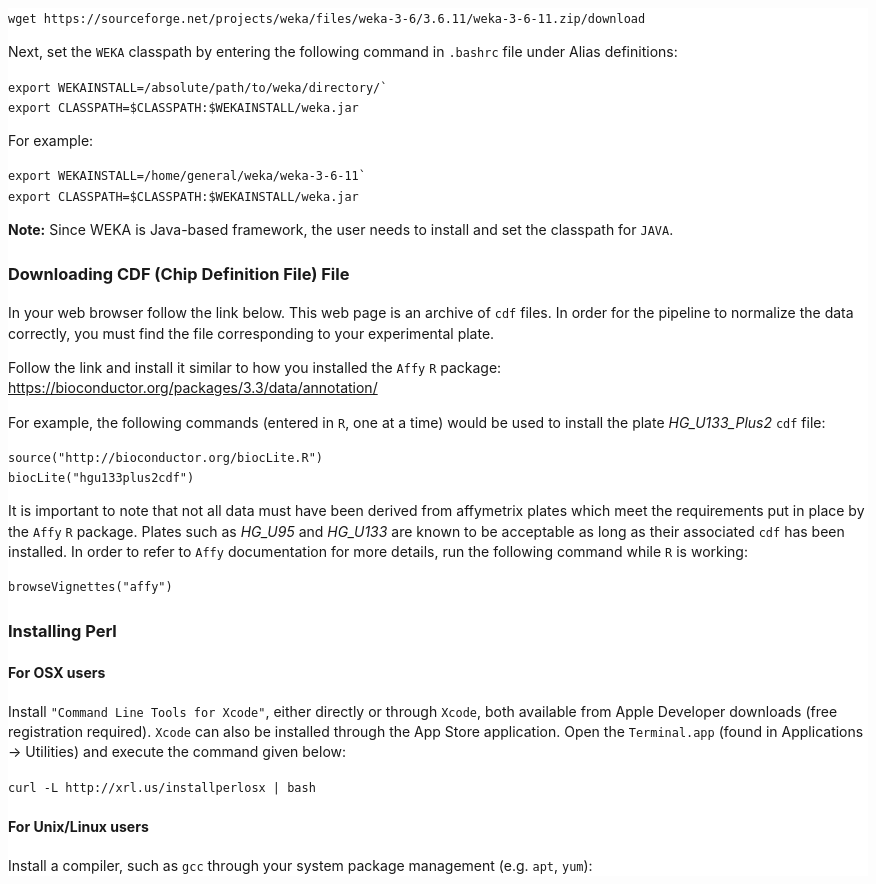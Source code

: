 `wget https://sourceforge.net/projects/weka/files/weka-3-6/3.6.11/weka-3-6-11.zip/download`

Next, set the `WEKA` classpath by entering the following command in `.bashrc` file under Alias definitions:

```
export WEKAINSTALL=/absolute/path/to/weka/directory/`
export CLASSPATH=$CLASSPATH:$WEKAINSTALL/weka.jar
```
For example: 

```
export WEKAINSTALL=/home/general/weka/weka-3-6-11`
export CLASSPATH=$CLASSPATH:$WEKAINSTALL/weka.jar
```


**Note:** Since WEKA is Java-based framework, the user needs to install and set the classpath for `JAVA`. 

### Downloading CDF (Chip Definition File) File

In your web browser follow the link below. This web page is an archive of `cdf` files. In order for the pipeline to normalize the data correctly, you must find the file corresponding to your experimental plate. 

Follow the link and install it similar to how you installed the `Affy` `R` package:
https://bioconductor.org/packages/3.3/data/annotation/

For example, the following commands (entered in `R`, one at a time) would be used to install the plate *HG_U133_Plus2* `cdf` file:
```
source("http://bioconductor.org/biocLite.R")
biocLite("hgu133plus2cdf")
```
It is important to note that not all data must have been derived from affymetrix plates which meet the requirements put in place by the `Affy` `R` package. Plates such as *HG_U95* and *HG_U133* are known to be acceptable as long as their associated `cdf` has been installed. In order to refer to `Affy` documentation for more details, run the following command while `R` is working:
```
browseVignettes("affy")
```

### Installing Perl

#### For OSX users
Install `"Command Line Tools for Xcode"`, either directly or through `Xcode`, both available from Apple Developer downloads (free registration required). `Xcode` can also be installed through the App Store application.
Open the `Terminal.app` (found in Applications -> Utilities) and execute the command given below:
```
curl -L http://xrl.us/installperlosx | bash
```

#### For Unix/Linux users
Install a compiler, such as `gcc` through your system package management (e.g. `apt`, `yum`):
